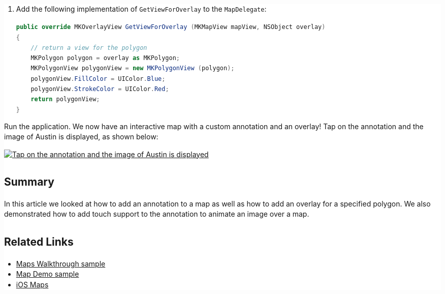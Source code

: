 1. Add the following implementation of `GetViewForOverlay` to the `MapDelegate`:

	```csharp
	public override MKOverlayView GetViewForOverlay (MKMapView mapView, NSObject overlay)
	{
	    // return a view for the polygon
	    MKPolygon polygon = overlay as MKPolygon;
	    MKPolygonView polygonView = new MKPolygonView (polygon);
	    polygonView.FillColor = UIColor.Blue;
	    polygonView.StrokeColor = UIColor.Red;
	    return polygonView;
	}
	```

Run the application. We now have an interactive map with a custom annotation and an overlay! Tap on the annotation and the image of Austin is displayed, as shown below:

 [![](ios-maps-walkthrough-images/01-map-image.png "Tap on the annotation and the image of Austin is displayed")](ios-maps-walkthrough-images/01-map-image.png#lightbox)

## Summary

In this article we looked at how to add an annotation to a map as well as how to add an overlay for a specified polygon. We also demonstrated how to add touch support to the annotation to animate an image over a map.


## Related Links

- [Maps Walkthrough sample](https://docs.microsoft.com/samples/xamarin/ios-samples/mapswalkthrough)
- [Map Demo sample](https://docs.microsoft.com/samples/xamarin/ios-samples/mapdemo)
- [iOS Maps](~/ios/user-interface/controls/ios-maps/index.md)
